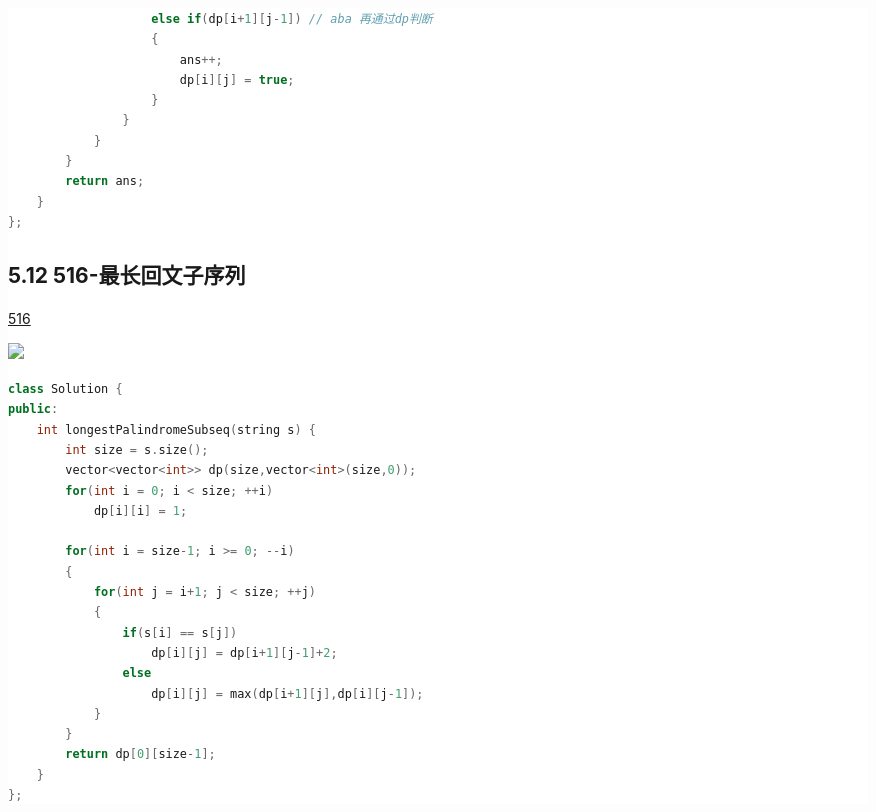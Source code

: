```cpp
                    else if(dp[i+1][j-1]) // aba 再通过dp判断
                    {
                        ans++;
                        dp[i][j] = true;
                    }
                }
            }
        }
        return ans;
    }
};
```


## 5.12 516-最长回文子序列

[516](https://leetcode.cn/problems/longest-palindromic-subsequence/description/)

![](/img/dp39.png)



```cpp
class Solution {
public:
    int longestPalindromeSubseq(string s) {
        int size = s.size();
        vector<vector<int>> dp(size,vector<int>(size,0));
        for(int i = 0; i < size; ++i)
            dp[i][i] = 1;

        for(int i = size-1; i >= 0; --i)
        {
            for(int j = i+1; j < size; ++j)
            {
                if(s[i] == s[j])
                    dp[i][j] = dp[i+1][j-1]+2;
                else
                    dp[i][j] = max(dp[i+1][j],dp[i][j-1]);
            }
        }
        return dp[0][size-1];
    }
};
```

